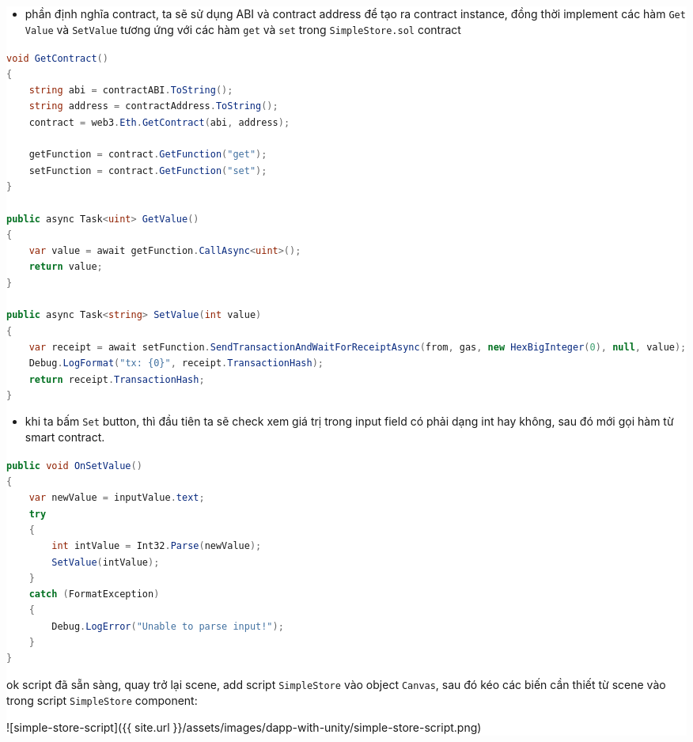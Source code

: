 - phần định nghĩa contract, ta sẽ sử dụng ABI và contract address để tạo ra contract instance, đồng thời implement các hàm `GetValue` và `SetValue` tương ứng với các hàm `get` và `set` trong `SimpleStore.sol` contract

```csharp
void GetContract()
{
    string abi = contractABI.ToString();
    string address = contractAddress.ToString();
    contract = web3.Eth.GetContract(abi, address);

    getFunction = contract.GetFunction("get");
    setFunction = contract.GetFunction("set");
}

public async Task<uint> GetValue()
{
    var value = await getFunction.CallAsync<uint>();
    return value;
}

public async Task<string> SetValue(int value)
{
    var receipt = await setFunction.SendTransactionAndWaitForReceiptAsync(from, gas, new HexBigInteger(0), null, value);
    Debug.LogFormat("tx: {0}", receipt.TransactionHash);
    return receipt.TransactionHash;
}
```

- khi ta bấm `Set` button, thì đầu tiên ta sẽ check xem giá trị trong input field có phải dạng int hay không, sau đó mới gọi hàm từ smart contract.

```csharp
public void OnSetValue()
{
    var newValue = inputValue.text;
    try
    {
        int intValue = Int32.Parse(newValue);
        SetValue(intValue);
    }
    catch (FormatException)
    {
        Debug.LogError("Unable to parse input!");
    }
}
```

ok script đã sẵn sàng, quay trở lại scene, add script `SimpleStore` vào object `Canvas`, sau đó kéo các biến cần thiết từ scene vào trong script `SimpleStore` component:

![simple-store-script]({{ site.url }}/assets/images/dapp-with-unity/simple-store-script.png)
